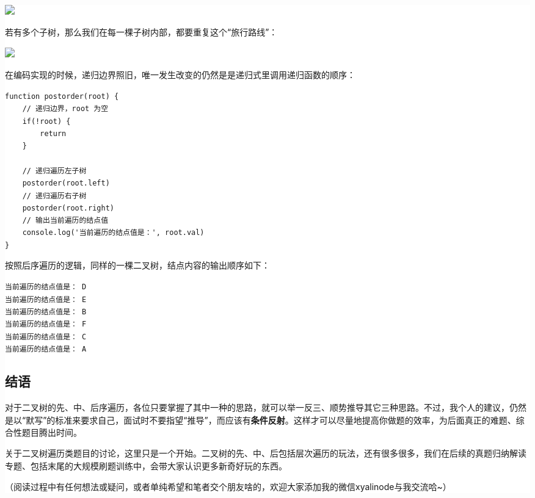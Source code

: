 ![](https://user-gold-cdn.xitu.io/2020/4/14/17177ad1ebeef412?w=770&h=484&f=png&s=33874)

若有多个子树，那么我们在每一棵子树内部，都要重复这个“旅行路线”：

![](https://user-gold-cdn.xitu.io/2020/4/6/1714efce7db2cdff?w=911&h=532&f=gif&s=226576)

在编码实现的时候，递归边界照旧，唯一发生改变的仍然是是递归式里调用递归函数的顺序：

```
function postorder(root) {
    // 递归边界，root 为空
    if(!root) {
        return 
    }
     
    // 递归遍历左子树 
    postorder(root.left)  
    // 递归遍历右子树  
    postorder(root.right)
    // 输出当前遍历的结点值
    console.log('当前遍历的结点值是：', root.val)  
}

```

按照后序遍历的逻辑，同样的一棵二叉树，结点内容的输出顺序如下：

```
当前遍历的结点值是： D
当前遍历的结点值是： E
当前遍历的结点值是： B
当前遍历的结点值是： F
当前遍历的结点值是： C
当前遍历的结点值是： A

```

## 结语

对于二叉树的先、中、后序遍历，各位只要掌握了其中一种的思路，就可以举一反三、顺势推导其它三种思路。不过，我个人的建议，仍然是以“默写”的标准来要求自己，面试时不要指望“推导”，而应该有**条件反射**。这样才可以尽量地提高你做题的效率，为后面真正的难题、综合性题目腾出时间。

关于二叉树遍历类题目的讨论，这里只是一个开始。二叉树的先、中、后包括层次遍历的玩法，还有很多很多，我们在后续的真题归纳解读专题、包括末尾的大规模刷题训练中，会带大家认识更多新奇好玩的东西。

（阅读过程中有任何想法或疑问，或者单纯希望和笔者交个朋友啥的，欢迎大家添加我的微信xyalinode与我交流哈~）